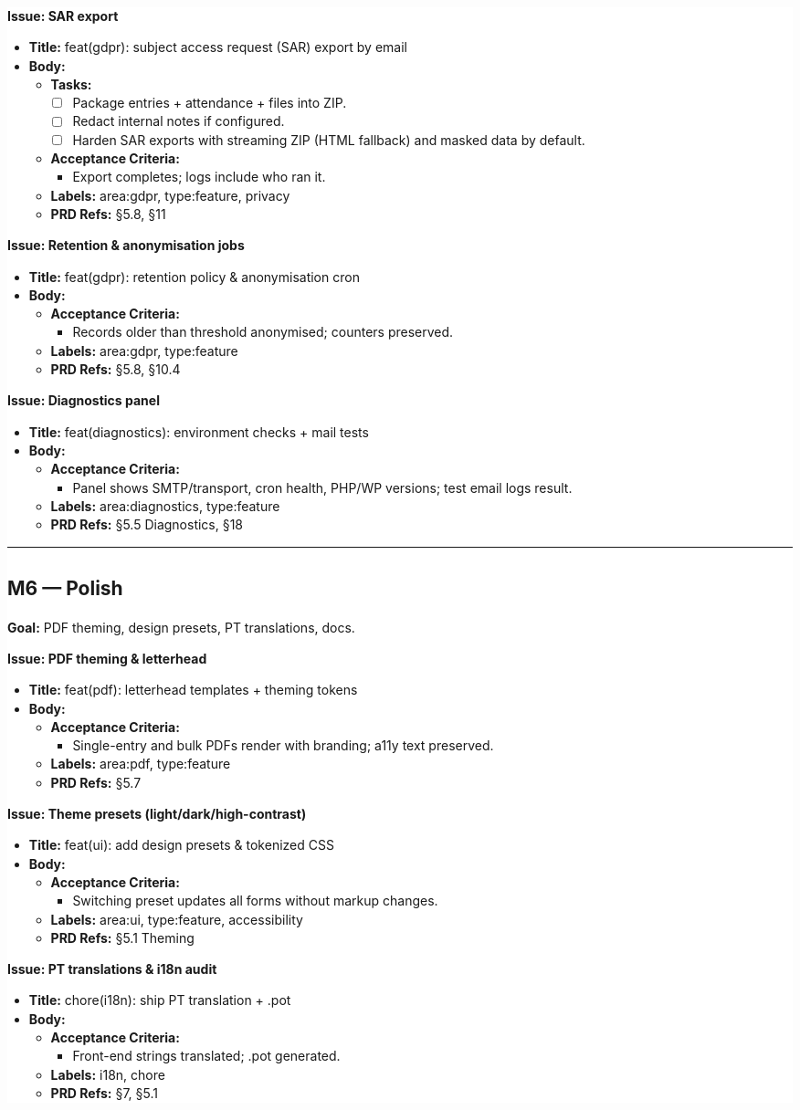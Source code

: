 **Issue: SAR export**
- **Title:** feat(gdpr): subject access request (SAR) export by email
- **Body:**
  - **Tasks:**
    - [ ] Package entries + attendance + files into ZIP.
    - [ ] Redact internal notes if configured.
    - [ ] Harden SAR exports with streaming ZIP (HTML fallback) and masked data by default.
  - **Acceptance Criteria:**
    - Export completes; logs include who ran it.
  - **Labels:** area:gdpr, type:feature, privacy
  - **PRD Refs:** §5.8, §11

**Issue: Retention & anonymisation jobs**
- **Title:** feat(gdpr): retention policy & anonymisation cron
- **Body:**
  - **Acceptance Criteria:**
    - Records older than threshold anonymised; counters preserved.
  - **Labels:** area:gdpr, type:feature
  - **PRD Refs:** §5.8, §10.4

**Issue: Diagnostics panel**
- **Title:** feat(diagnostics): environment checks + mail tests
- **Body:**
  - **Acceptance Criteria:**
    - Panel shows SMTP/transport, cron health, PHP/WP versions; test email logs result.
  - **Labels:** area:diagnostics, type:feature
  - **PRD Refs:** §5.5 Diagnostics, §18

---

## M6 — Polish
**Goal:** PDF theming, design presets, PT translations, docs.

**Issue: PDF theming & letterhead**
- **Title:** feat(pdf): letterhead templates + theming tokens
- **Body:**
  - **Acceptance Criteria:**
    - Single-entry and bulk PDFs render with branding; a11y text preserved.
  - **Labels:** area:pdf, type:feature
  - **PRD Refs:** §5.7

**Issue: Theme presets (light/dark/high-contrast)**
- **Title:** feat(ui): add design presets & tokenized CSS
- **Body:**
  - **Acceptance Criteria:**
    - Switching preset updates all forms without markup changes.
  - **Labels:** area:ui, type:feature, accessibility
  - **PRD Refs:** §5.1 Theming

**Issue: PT translations & i18n audit**
- **Title:** chore(i18n): ship PT translation + .pot
- **Body:**
  - **Acceptance Criteria:**
    - Front-end strings translated; .pot generated.
  - **Labels:** i18n, chore
  - **PRD Refs:** §7, §5.1
